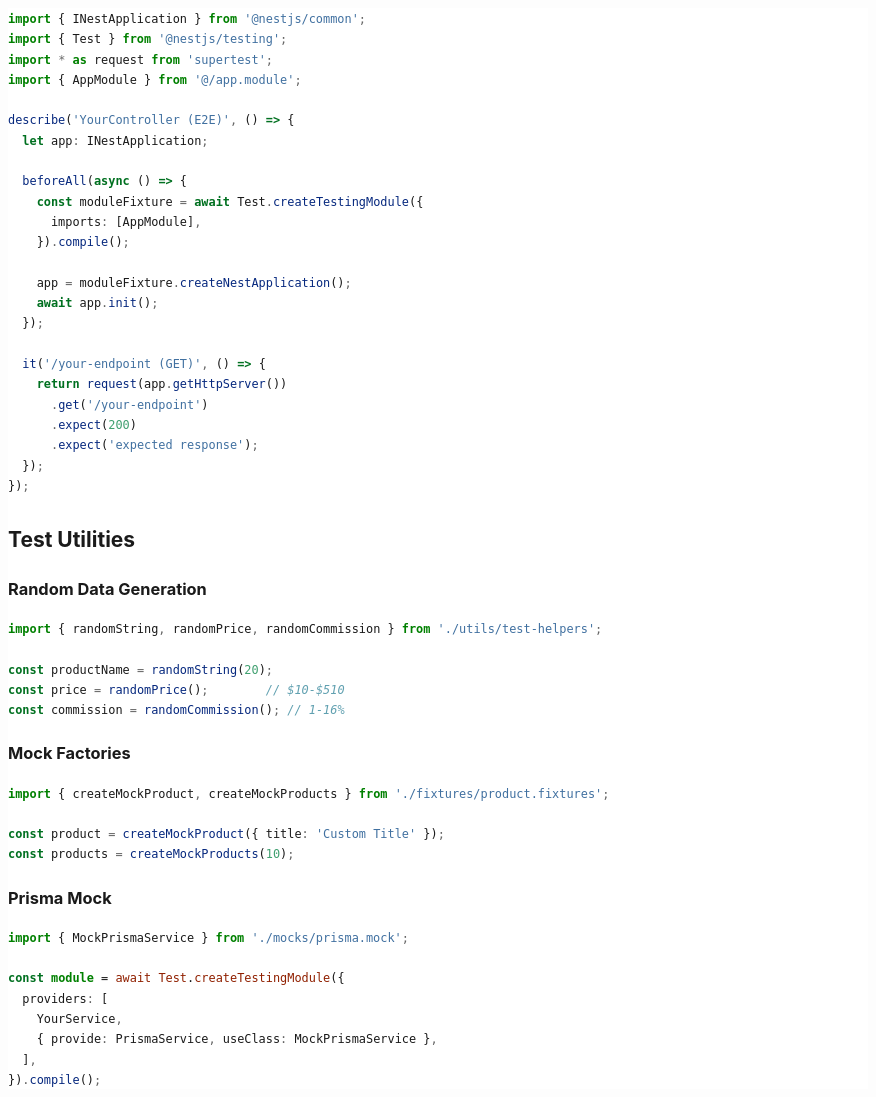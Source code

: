 ```typescript
import { INestApplication } from '@nestjs/common';
import { Test } from '@nestjs/testing';
import * as request from 'supertest';
import { AppModule } from '@/app.module';

describe('YourController (E2E)', () => {
  let app: INestApplication;

  beforeAll(async () => {
    const moduleFixture = await Test.createTestingModule({
      imports: [AppModule],
    }).compile();

    app = moduleFixture.createNestApplication();
    await app.init();
  });

  it('/your-endpoint (GET)', () => {
    return request(app.getHttpServer())
      .get('/your-endpoint')
      .expect(200)
      .expect('expected response');
  });
});
```

## Test Utilities

### Random Data Generation
```typescript
import { randomString, randomPrice, randomCommission } from './utils/test-helpers';

const productName = randomString(20);
const price = randomPrice();        // $10-$510
const commission = randomCommission(); // 1-16%
```

### Mock Factories
```typescript
import { createMockProduct, createMockProducts } from './fixtures/product.fixtures';

const product = createMockProduct({ title: 'Custom Title' });
const products = createMockProducts(10);
```

### Prisma Mock
```typescript
import { MockPrismaService } from './mocks/prisma.mock';

const module = await Test.createTestingModule({
  providers: [
    YourService,
    { provide: PrismaService, useClass: MockPrismaService },
  ],
}).compile();
```
